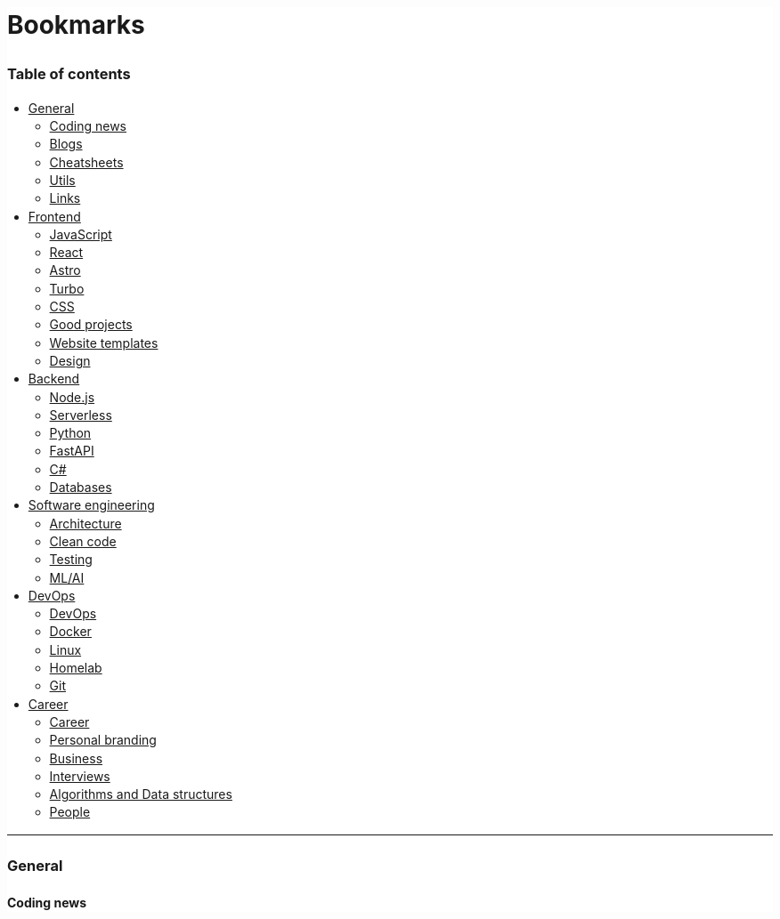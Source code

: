 # Bookmarks

### Table of contents

- [General](#general)
  - [Coding news](#coding-news)
  - [Blogs](#blogs)
  - [Cheatsheets](#cheatsheets)
  - [Utils](#utils)
  - [Links](#links)
- [Frontend](#frontend)
  - [JavaScript](#javascript)
  - [React](#react)
  - [Astro](#astro)
  - [Turbo](#turbo)
  - [CSS](#css)
  - [Good projects](#good-projects)
  - [Website templates](#website-templates)
  - [Design](#design)
- [Backend](#backend)
  - [Node.js](#nodejs)
  - [Serverless](#serverless)
  - [Python](#python)
  - [FastAPI](#fastapi)
  - [C#](#c)
  - [Databases](#databases)
- [Software engineering](#software-engineering)
  - [Architecture](#architecture)
  - [Clean code](#clean-code)
  - [Testing](#testing)
  - [ML/AI](#ml-ai)
- [DevOps](#devops)
  - [DevOps](#devops)
  - [Docker](#docker)
  - [Linux](#linux)
  - [Homelab](#homelab)
  - [Git](#git)
- [Career](#career)
  - [Career](#career)
  - [Personal branding](#personal-branding)
  - [Business](#business)
  - [Interviews](#interviews)
  - [Algorithms and Data structures](#algorithms-and-data-structures)
  - [People](#people)

---

### General

#### Coding news
